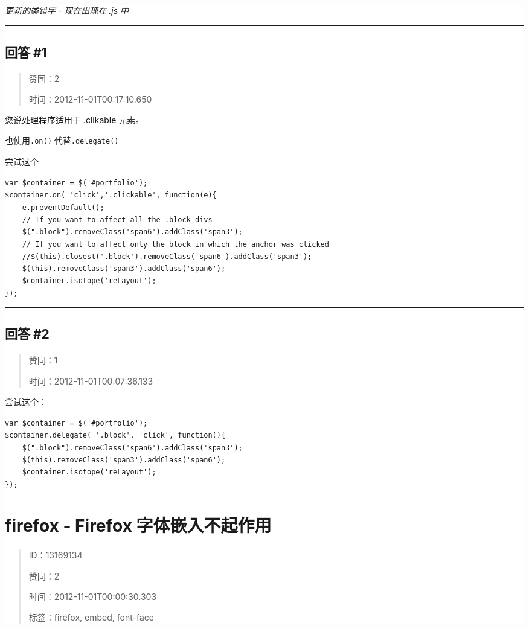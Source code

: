 *更新的类错字 - 现在出现在 .js 中*

* * *

## 回答 #1

> 赞同：2
> 
> 时间：2012-11-01T00:17:10.650

您说处理程序适用于 .clikable 元素。

也使用`.on()` 代替`.delegate()`

尝试这个

```
var $container = $('#portfolio');   
$container.on( 'click','.clickable', function(e){
    e.preventDefault();
    // If you want to affect all the .block divs
    $(".block").removeClass('span6').addClass('span3');
    // If you want to affect only the block in which the anchor was clicked
    //$(this).closest('.block').removeClass('span6').addClass('span3');
    $(this).removeClass('span3').addClass('span6');
    $container.isotope('reLayout');
}); 
```

* * *

## 回答 #2

> 赞同：1
> 
> 时间：2012-11-01T00:07:36.133

尝试这个：

```
var $container = $('#portfolio');   
$container.delegate( '.block', 'click', function(){
    $(".block").removeClass('span6').addClass('span3');
    $(this).removeClass('span3').addClass('span6');
    $container.isotope('reLayout');
}); 
```

# firefox - Firefox 字体嵌入不起作用

> ID：13169134
> 
> 赞同：2
> 
> 时间：2012-11-01T00:00:30.303
> 
> 标签：firefox, embed, font-face
